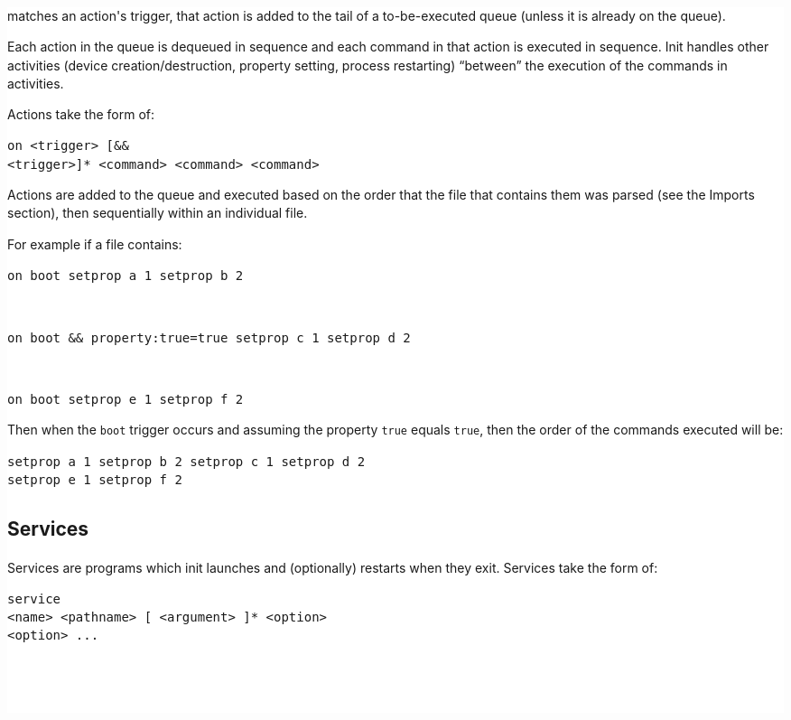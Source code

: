 matches an action&#39;s trigger, that action is added to the tail of a to-be-executed queue (unless it is already on the queue).</p><p>Each action in the queue is dequeued in sequence and each command in that action is executed in sequence.  Init handles other activities (device creation/destruction, property setting, process restarting) &ldquo;between&rdquo; the execution of the commands in activities.</p><p>Actions take the form of:</p><pre class="code">on &lt;trigger&gt; [&amp;&amp; &lt;trigger&gt;]*
   &lt;command&gt;
   &lt;command&gt;
   &lt;command&gt;
</pre><p>Actions are added to the queue and executed based on the order that the file that contains them was parsed (see the Imports section), then sequentially within an individual file.</p><p>For example if a file contains:</p><pre class="code">on boot
   setprop a 1
   setprop b 2

on boot &amp;&amp; property:true=true
   setprop c 1
   setprop d 2

on boot
   setprop e 1
   setprop f 2
</pre><p>Then when the <code class="code">boot</code> trigger occurs and assuming the property <code class="code">true</code> equals <code class="code">true</code>, then the order of the commands executed will be:</p><pre class="code">setprop a 1
setprop b 2
setprop c 1
setprop d 2
setprop e 1
setprop f 2
</pre><h2><a class="h" name="Services" href="#Services"><span></span></a><a class="h" name="services" href="#services"><span></span></a>Services</h2><p>Services are programs which init launches and (optionally) restarts when they exit.  Services take the form of:</p><pre class="code">service &lt;name&gt; &lt;pathname&gt; [ &lt;argument&gt; ]*
   &lt;option&gt;
   &lt;option&gt;
   ...